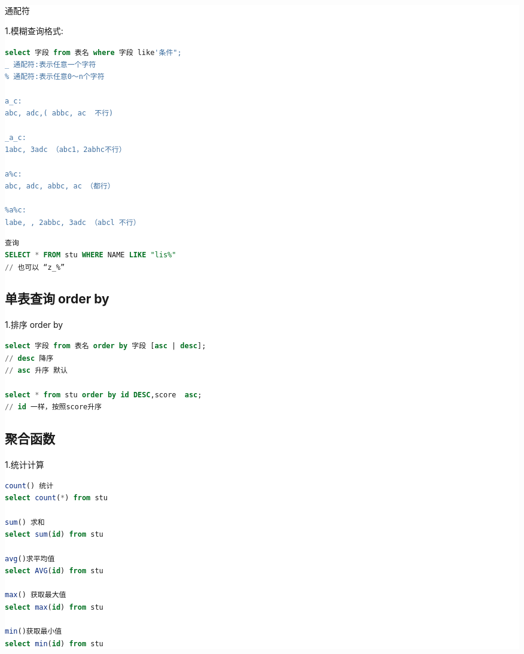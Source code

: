 通配符

1.模糊查询格式:

```sql
select 字段 from 表名 where 字段 like'条件";
_ 通配符:表示任意一个字符
% 通配符:表示任意0～n个字符

a_c:
abc, adc,( abbc, ac  不行)

_a_c:
1abc, 3adc （abc1，2abhc不行）

a%c:
abc, adc, abbc, ac （都行）

%a%c:
labe, , 2abbc, 3adc （abcl 不行）
```

```sql
查询
SELECT * FROM stu WHERE NAME LIKE "lis%"
// 也可以 “z_%”
```

## 单表查询 order by

1.排序 order by

```sql
select 字段 from 表名 order by 字段 [asc | desc];
// desc 降序
// asc 升序 默认

select * from stu order by id DESC,score  asc;
// id 一样，按照score升序
```

## 聚合函数

1.统计计算

```sql
count() 统计
select count(*) from stu

sum() 求和
select sum(id) from stu

avg()求平均值
select AVG(id) from stu

max() 获取最大值
select max(id) from stu

min()获取最小值
select min(id) from stu
```
